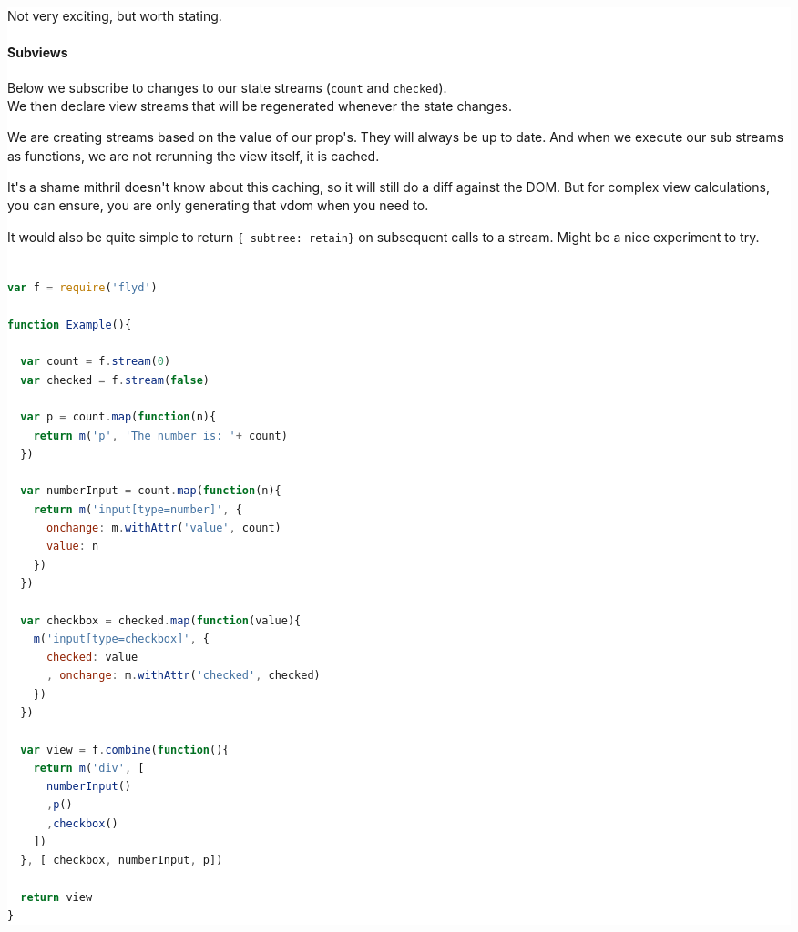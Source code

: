 
Not very exciting, but worth stating.

#### Subviews

Below we subscribe to changes to our state streams (`count` and `checked`).  
We then declare view streams that will be regenerated whenever the state changes.

We are creating streams based on the value of our prop's.
They will always be up to date.  And when we execute our sub streams as functions,
we are not rerunning the view itself, it is cached.

It's a shame mithril doesn't know about this caching, so it will still do a diff 
against the DOM.  But for complex view calculations, you can ensure, you are only
generating that vdom when you need to.

It would also be quite simple to return `{ subtree: retain}` on subsequent calls to a stream.
Might be a nice experiment to try.

```js

var f = require('flyd')

function Example(){

  var count = f.stream(0)
  var checked = f.stream(false)

  var p = count.map(function(n){
    return m('p', 'The number is: '+ count)
  })
  
  var numberInput = count.map(function(n){
    return m('input[type=number]', { 
      onchange: m.withAttr('value', count)
      value: n
    })
  })
  
  var checkbox = checked.map(function(value){
    m('input[type=checkbox]', { 
      checked: value
      , onchange: m.withAttr('checked', checked) 
    })
  })

  var view = f.combine(function(){
    return m('div', [
      numberInput()
      ,p()
      ,checkbox()
    ])
  }, [ checkbox, numberInput, p])

  return view
}
```
